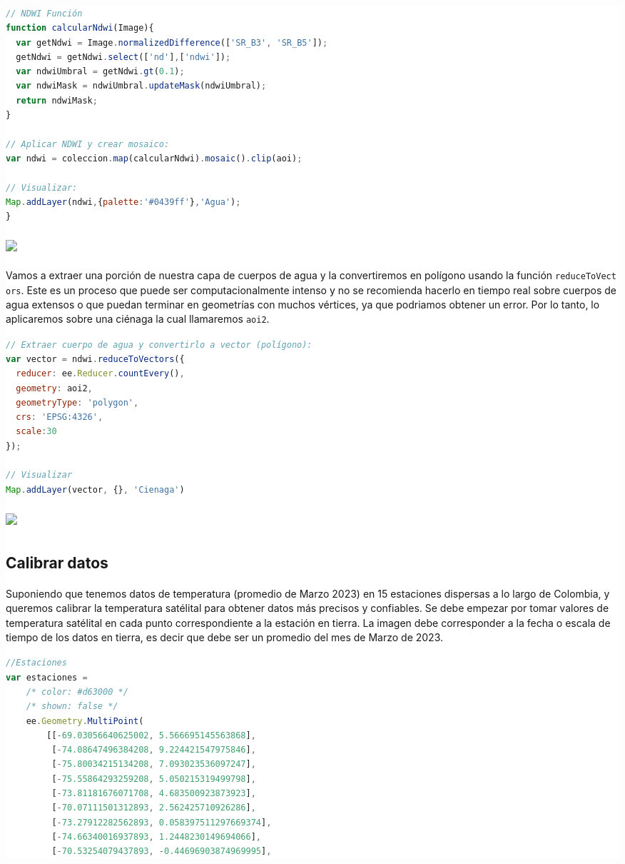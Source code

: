 ```javascript
// NDWI Función
function calcularNdwi(Image){
  var getNdwi = Image.normalizedDifference(['SR_B3', 'SR_B5']);
  getNdwi = getNdwi.select(['nd'],['ndwi']);
  var ndwiUmbral = getNdwi.gt(0.1);
  var ndwiMask = ndwiUmbral.updateMask(ndwiUmbral);
  return ndwiMask;
}

// Aplicar NDWI y crear mosaico:
var ndwi = coleccion.map(calcularNdwi).mosaic().clip(aoi);

// Visualizar:
Map.addLayer(ndwi,{palette:'#0439ff'},'Agua');
}
```

<img align="center" src="../../images/gee-avanzado/01_fig5.png" vspace="10" width="500">

Vamos a extraer una porción de nuestra capa de cuerpos de agua y la convertiremos en polígono usando la función `reduceToVectors`. Este es un proceso que puede ser computacionalmente intenso y no se recomienda hacerlo en tiempo real sobre cuerpos de agua extensos o que puedan terminar en geometrías con muchos vértices, ya que podriamos obtener un error. Por lo tanto, lo aplicaremos sobre una ciénaga la cual llamaremos `aoi2`.

```javascript
// Extraer cuerpo de agua y convertirlo a vector (polígono):
var vector = ndwi.reduceToVectors({
  reducer: ee.Reducer.countEvery(),
  geometry: aoi2,
  geometryType: 'polygon',
  crs: 'EPSG:4326',
  scale:30
});

// Visualizar
Map.addLayer(vector, {}, 'Cienaga')
```

<img align="center" src="../../images/gee-avanzado/01_fig6.png" vspace="10" width="500">

## Calibrar datos

Suponiendo que tenemos datos de temperatura (promedio de Marzo 2023) en 15 estaciones dispersas a lo largo de Colombia, y queremos calibrar la temperatura satélital para obtener datos más precisos y confiables. Se debe empezar por tomar valores de temperatura satélital en cada punto correspondiente a la estación en tierra. La imagen debe corresponder a la fecha o escala de tiempo de los datos en tierra, es decir que debe ser un promedio del mes de Marzo de 2023. 

```javascript
//Estaciones
var estaciones = 
    /* color: #d63000 */
    /* shown: false */
    ee.Geometry.MultiPoint(
        [[-69.03056640625002, 5.566695145563868],
         [-74.08647496384208, 9.224421547975846],
         [-75.80034215134208, 7.093023536097247],
         [-75.55864293259208, 5.050215319499798],
         [-73.81181676071708, 4.683500923873923],
         [-70.07111501312893, 2.562425710926286],
         [-73.27912282562893, 0.058397511297669374],
         [-74.66340016937893, 1.2448230149694066],
         [-70.53254079437893, -0.44696903874969995],
```
